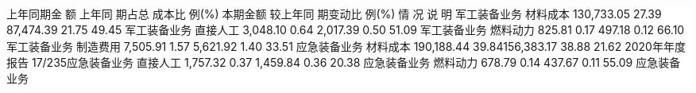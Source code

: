 上年同期金
额
上年同
期占总
成本比
例(%)
本期金额
较上年同
期变动比
例(%)
情
况
说
明
军工装备业务
材料成本
130,733.05
27.39
87,474.39
21.75
49.45
军工装备业务
直接人工
3,048.10
0.64
2,017.39
0.50
51.09
军工装备业务
燃料动力
825.81
0.17
497.18
0.12
66.10
军工装备业务
制造费用
7,505.91
1.57
5,621.92
1.40
33.51
应急装备业务
材料成本
190,188.44
39.84156,383.17
38.88
21.62
2020年年度报告
17/235应急装备业务
直接人工
1,757.32
0.37
1,459.84
0.36
20.38
应急装备业务
燃料动力
678.79
0.14
437.67
0.11
55.09
应急装备业务